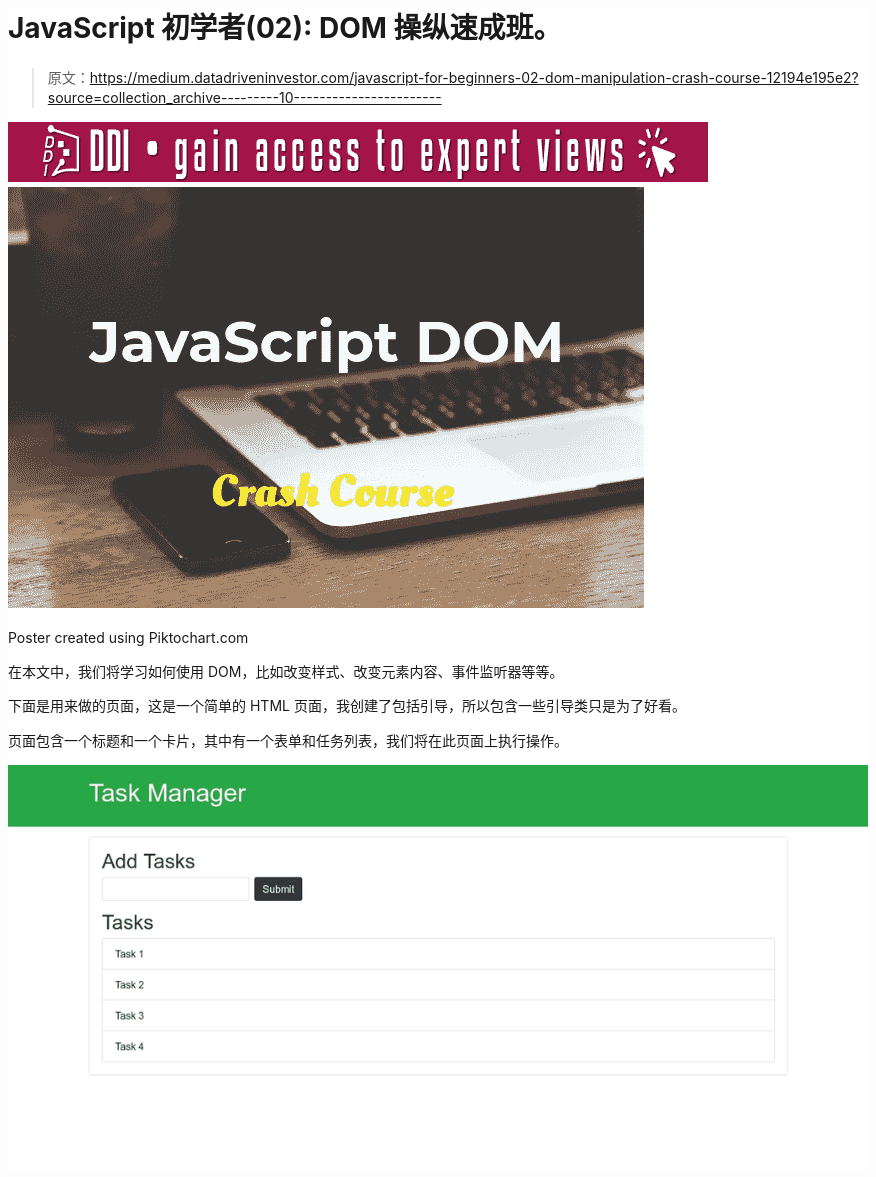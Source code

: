 # JavaScript 初学者(02): DOM 操纵速成班。

> 原文：<https://medium.datadriveninvestor.com/javascript-for-beginners-02-dom-manipulation-crash-course-12194e195e2?source=collection_archive---------10----------------------->

[![](img/bc3aa43163953fa70728c0f8dfe49494.png)](http://www.track.datadriveninvestor.com/Split11-20)![](img/03aaa50da55612ad73e377ed05219d02.png)

Poster created using Piktochart.com

在本文中，我们将学习如何使用 DOM，比如改变样式、改变元素内容、事件监听器等等。

下面是用来做的页面，这是一个简单的 HTML 页面，我创建了包括引导，所以包含一些引导类只是为了好看。

页面包含一个标题和一个卡片，其中有一个表单和任务列表，我们将在此页面上执行操作。

![](img/cf22de9571c1677f07314149524055d7.png)
